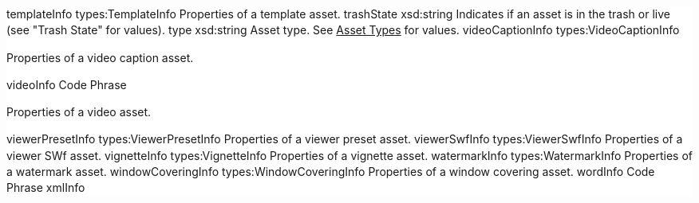   </tr> 
  <tr> 
   <td colname="col1"> <span class="codeph"> <span class="varname"> templateInfo</span> </span> </td> 
   <td colname="col2"> <span class="codeph"> types:TemplateInfo</span> </td> 
   <td colname="col3"> Properties of a template asset. </td> 
  </tr> 
  <tr> 
   <td colname="col1"> <span class="codeph"> <span class="varname"> trashState</span> </span> </td> 
   <td colname="col2"> <span class="codeph"> xsd:string</span> </td> 
   <td colname="col3"> Indicates if an asset is in the trash or live (see "Trash State" for values). </td> 
  </tr> 
  <tr> 
   <td colname="col1"> <span class="codeph"> <span class="varname"> type</span> </span> </td> 
   <td colname="col2"> <span class="codeph"> xsd:string</span> </td> 
   <td colname="col3">Asset type. See <a href="../../string_constants/c-string-constants/r-asset-types.md#reference-2fe75d230663419d88632d30f1144a10" format="dita" scope="local"> Asset Types</a> for values. </td> 
  </tr> 
  <tr> 
   <td colname="col1"> <span class="codeph"> <span class="varname"> videoCaptionInfo</span> </span> </td> 
   <td colname="col2"> <span class="codeph"> types:VideoCaptionInfo</span> </td> 
   <td colname="col3"> <p>Properties of a video caption asset. </p> </td> 
  </tr> 
  <tr> 
   <td colname="col1"> <span class="codeph"> <span class="varname"> videoInfo</span> </span> </td> 
   <td colname="col2"> <span class="codeph"> Code Phrase </span> </td> 
   <td colname="col3"> <p>Properties of a video asset. </p> </td> 
  </tr> 
  <tr> 
   <td colname="col1"> <span class="codeph"> <span class="varname"> viewerPresetInfo</span> </span> </td> 
   <td colname="col2"> <span class="codeph"> types:ViewerPresetInfo</span> </td> 
   <td colname="col3"> Properties of a viewer preset asset. </td> 
  </tr> 
  <tr> 
   <td colname="col1"> <span class="codeph"> <span class="varname"> viewerSwfInfo</span> </span> </td> 
   <td colname="col2"> <span class="codeph"> types:ViewerSwfInfo</span> </td> 
   <td colname="col3"> Properties of a viewer SWf asset. </td> 
  </tr> 
  <tr> 
   <td colname="col1"> <span class="codeph"> <span class="varname"> vignetteInfo</span> </span> </td> 
   <td colname="col2"> <span class="codeph"> types:VignetteInfo</span> </td> 
   <td colname="col3"> Properties of a vignette asset. </td> 
  </tr> 
  <tr> 
   <td colname="col1"> <span class="codeph"> <span class="varname"> watermarkInfo</span> </span> </td> 
   <td colname="col2"> <span class="codeph"> types:WatermarkInfo</span> </td> 
   <td colname="col3"> Properties of a watermark asset. </td> 
  </tr> 
  <tr> 
   <td colname="col1"> <span class="codeph"> <span class="varname"> windowCoveringInfo</span> </span> </td> 
   <td colname="col2"> <span class="codeph"> types:WindowCoveringInfo</span> </td> 
   <td colname="col3"> Properties of a window covering asset. </td> 
  </tr> 
  <tr> 
   <td colname="col1"> <span class="codeph"> <span class="varname"> wordInfo</span> </span> </td> 
   <td colname="col2"> <span class="codeph"> Code Phrase </span> </td> 
   <td colname="col3"> </td> 
  </tr> 
  <tr> 
   <td colname="col1"> <span class="codeph"> <span class="varname"> xmlInfo</span> </span> </td> 